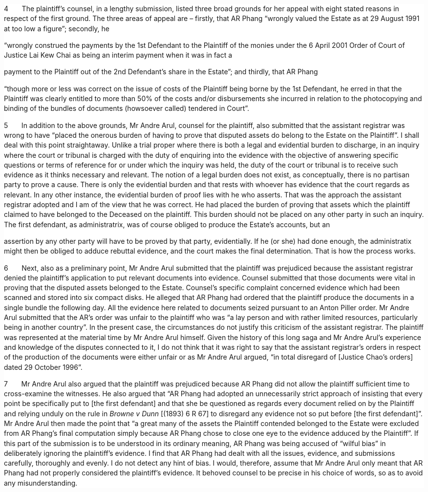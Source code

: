 4       The plaintiff’s counsel, in a lengthy submission, listed three broad grounds for her appeal with eight stated reasons in respect of the first ground. The three areas of appeal are – firstly, that AR Phang “wrongly valued the Estate as at 29 August 1991 at too low a figure”; secondly, he 

“wrongly construed the payments by the 1st Defendant to the Plaintiff of the monies under the 6 April 2001 Order of Court of Justice Lai Kew Chai as being an interim payment when it was in fact a 

payment to the Plaintiff out of the 2nd Defendant’s share in the Estate”; and thirdly, that AR Phang 

“though more or less was correct on the issue of costs of the Plaintiff being borne by the 1st Defendant, he erred in that the Plaintiff was clearly entitled to more than 50% of the costs and/or disbursements she incurred in relation to the photocopying and binding of the bundles of documents (howsoever called) tendered in Court”. 

5       In addition to the above grounds, Mr Andre Arul, counsel for the plaintiff, also submitted that the assistant registrar was wrong to have “placed the onerous burden of having to prove that disputed assets do belong to the Estate on the Plaintiff”. I shall deal with this point straightaway. Unlike a trial proper where there is both a legal and evidential burden to discharge, in an inquiry where the court or tribunal is charged with the duty of enquiring into the evidence with the objective of answering specific questions or terms of reference for or under which the inquiry was held, the duty of the court or tribunal is to receive such evidence as it thinks necessary and relevant. The notion of a legal burden does not exist, as conceptually, there is no partisan party to prove a cause. There is only the evidential burden and that rests with whoever has evidence that the court regards as relevant. In any other instance, the evidential burden of proof lies with he who asserts. That was the approach the assistant registrar adopted and I am of the view that he was correct. He had placed the burden of proving that assets which the plaintiff claimed to have belonged to the Deceased on the plaintiff. This burden should not be placed on any other party in such an inquiry. The first defendant, as administratrix, was of course obliged to produce the Estate’s accounts, but an 


assertion by any other party will have to be proved by that party, evidentially. If he (or she) had done enough, the administratix might then be obliged to adduce rebuttal evidence, and the court makes the final determination. That is how the process works. 

6       Next, also as a preliminary point, Mr Andre Arul submitted that the plaintiff was prejudiced because the assistant registrar denied the plaintiff’s application to put relevant documents into evidence. Counsel submitted that those documents were vital in proving that the disputed assets belonged to the Estate. Counsel’s specific complaint concerned evidence which had been scanned and stored into six compact disks. He alleged that AR Phang had ordered that the plaintiff produce the documents in a single bundle the following day. All the evidence here related to documents seized pursuant to an Anton Piller order. Mr Andre Arul submitted that the AR’s order was unfair to the plaintiff who was “a lay person and with rather limited resources, particularly being in another country”. In the present case, the circumstances do not justify this criticism of the assistant registrar. The plaintiff was represented at the material time by Mr Andre Arul himself. Given the history of this long saga and Mr Andre Arul’s experience and knowledge of the disputes connected to it, I do not think that it was right to say that the assistant registrar’s orders in respect of the production of the documents were either unfair or as Mr Andre Arul argued, “in total disregard of [Justice Chao’s orders] dated 29 October 1996”. 

7       Mr Andre Arul also argued that the plaintiff was prejudiced because AR Phang did not allow the plaintiff sufficient time to cross-examine the witnesses. He also argued that “AR Phang had adopted an unnecessarily strict approach of insisting that every point be specifically put to [the first defendant] and that she be questioned as regards every document relied on by the Plaintiff and relying unduly on the rule in _Browne v Dunn_ [(1893) 6 R 67] to disregard any evidence not so put before [the first defendant]”. Mr Andre Arul then made the point that “a great many of the assets the Plaintiff contended belonged to the Estate were excluded from AR Phang’s final computation simply because AR Phang chose to close one eye to the evidence adduced by the Plaintiff”. If this part of the submission is to be understood in its ordinary meaning, AR Phang was being accused of “wilful bias” in deliberately ignoring the plaintiff’s evidence. I find that AR Phang had dealt with all the issues, evidence, and submissions carefully, thoroughly and evenly. I do not detect any hint of bias. I would, therefore, assume that Mr Andre Arul only meant that AR Phang had not properly considered the plaintiff’s evidence. It behoved counsel to be precise in his choice of words, so as to avoid any misunderstanding. 
